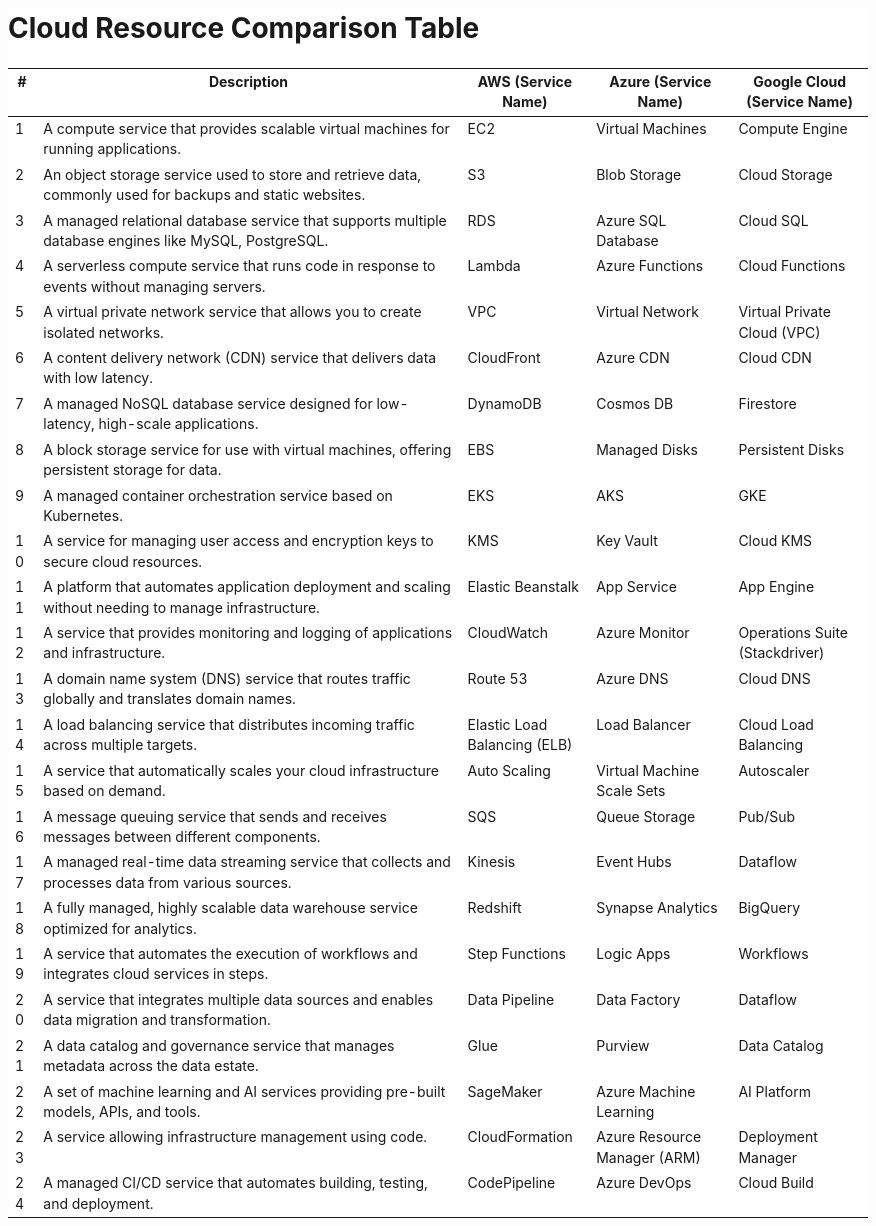 # Cloud Resource Comparison Table

| #  | Description                                                                                           | AWS (Service Name)                 | Azure (Service Name)                   | Google Cloud (Service Name)             |
|----|-------------------------------------------------------------------------------------------------------|------------------------------------|----------------------------------------|-----------------------------------------|
| 1  | A compute service that provides scalable virtual machines for running applications.                    | EC2                               | Virtual Machines                      | Compute Engine                         |
| 2  | An object storage service used to store and retrieve data, commonly used for backups and static websites. | S3                                | Blob Storage                          | Cloud Storage                          |
| 3  | A managed relational database service that supports multiple database engines like MySQL, PostgreSQL.  | RDS                               | Azure SQL Database                    | Cloud SQL                              |
| 4  | A serverless compute service that runs code in response to events without managing servers.            | Lambda                            | Azure Functions                       | Cloud Functions                        |
| 5  | A virtual private network service that allows you to create isolated networks.                         | VPC                               | Virtual Network                       | Virtual Private Cloud (VPC)            |
| 6  | A content delivery network (CDN) service that delivers data with low latency.                          | CloudFront                        | Azure CDN                             | Cloud CDN                              |
| 7  | A managed NoSQL database service designed for low-latency, high-scale applications.                    | DynamoDB                          | Cosmos DB                             | Firestore                              |
| 8  | A block storage service for use with virtual machines, offering persistent storage for data.           | EBS                               | Managed Disks                         | Persistent Disks                       |
| 9  | A managed container orchestration service based on Kubernetes.                                         | EKS                               | AKS                                  | GKE                                    |
| 10 | A service for managing user access and encryption keys to secure cloud resources.                      | KMS                               | Key Vault                            | Cloud KMS                              |
| 11 | A platform that automates application deployment and scaling without needing to manage infrastructure. | Elastic Beanstalk                 | App Service                           | App Engine                             |
| 12 | A service that provides monitoring and logging of applications and infrastructure.                     | CloudWatch                        | Azure Monitor                         | Operations Suite (Stackdriver)         |
| 13 | A domain name system (DNS) service that routes traffic globally and translates domain names.            | Route 53                          | Azure DNS                             | Cloud DNS                              |
| 14 | A load balancing service that distributes incoming traffic across multiple targets.                    | Elastic Load Balancing (ELB)       | Load Balancer                         | Cloud Load Balancing                   |
| 15 | A service that automatically scales your cloud infrastructure based on demand.                         | Auto Scaling                      | Virtual Machine Scale Sets            | Autoscaler                             |
| 16 | A message queuing service that sends and receives messages between different components.               | SQS                               | Queue Storage                         | Pub/Sub                                |
| 17 | A managed real-time data streaming service that collects and processes data from various sources.      | Kinesis                           | Event Hubs                            | Dataflow                               |
| 18 | A fully managed, highly scalable data warehouse service optimized for analytics.                       | Redshift                          | Synapse Analytics                     | BigQuery                               |
| 19 | A service that automates the execution of workflows and integrates cloud services in steps.            | Step Functions                    | Logic Apps                           | Workflows                              |
| 20 | A service that integrates multiple data sources and enables data migration and transformation.         | Data Pipeline                     | Data Factory                         | Dataflow                               |
| 21 | A data catalog and governance service that manages metadata across the data estate.                    | Glue                              | Purview                              | Data Catalog                           |
| 22 | A set of machine learning and AI services providing pre-built models, APIs, and tools.                 | SageMaker                         | Azure Machine Learning                | AI Platform                            |
| 23 | A service allowing infrastructure management using code.                                               | CloudFormation                    | Azure Resource Manager (ARM)          | Deployment Manager                     |
| 24 | A managed CI/CD service that automates building, testing, and deployment.                              | CodePipeline                      | Azure DevOps                          | Cloud Build                            |